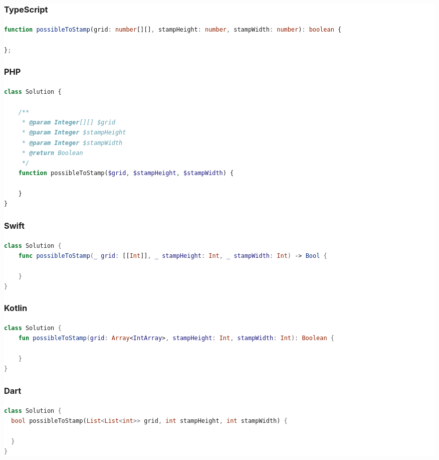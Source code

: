 ### TypeScript

```typescript
function possibleToStamp(grid: number[][], stampHeight: number, stampWidth: number): boolean {
    
};
```

### PHP

```php
class Solution {

    /**
     * @param Integer[][] $grid
     * @param Integer $stampHeight
     * @param Integer $stampWidth
     * @return Boolean
     */
    function possibleToStamp($grid, $stampHeight, $stampWidth) {
        
    }
}
```

### Swift

```swift
class Solution {
    func possibleToStamp(_ grid: [[Int]], _ stampHeight: Int, _ stampWidth: Int) -> Bool {
        
    }
}
```

### Kotlin

```kotlin
class Solution {
    fun possibleToStamp(grid: Array<IntArray>, stampHeight: Int, stampWidth: Int): Boolean {
        
    }
}
```

### Dart

```dart
class Solution {
  bool possibleToStamp(List<List<int>> grid, int stampHeight, int stampWidth) {
    
  }
}
```
